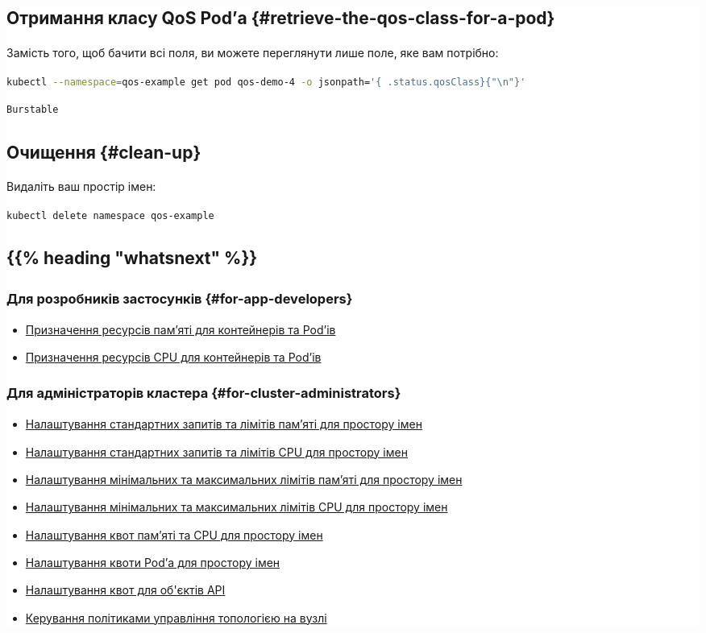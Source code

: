 ## Отримання класу QoS Podʼа {#retrieve-the-qos-class-for-a-pod}

Замість того, щоб бачити всі поля, ви можете переглянути лише поле, яке вам потрібно:

```bash
kubectl --namespace=qos-example get pod qos-demo-4 -o jsonpath='{ .status.qosClass}{"\n"}'
```

```none
Burstable
```

## Очищення {#clean-up}

Видаліть ваш простір імен:

```shell
kubectl delete namespace qos-example
```

## {{% heading "whatsnext" %}}

### Для розробників застосунків {#for-app-developers}

* [Призначення ресурсів памʼяті для контейнерів та Podʼів](/docs/tasks/configure-pod-container/assign-memory-resource/)

* [Призначення ресурсів CPU для контейнерів та Podʼів](/docs/tasks/configure-pod-container/assign-cpu-resource/)

### Для адміністраторів кластера {#for-cluster-administrators}

* [Налаштування стандартних запитів та лімітів памʼяті для простору імен](/docs/tasks/administer-cluster/manage-resources/memory-default-namespace/)

* [Налаштування стандартних запитів та лімітів CPU для простору імен](/docs/tasks/administer-cluster/manage-resources/cpu-default-namespace/)

* [Налаштування мінімальних та максимальних лімітів памʼяті для простору імен](/docs/tasks/administer-cluster/manage-resources/memory-constraint-namespace/)

* [Налаштування мінімальних та максимальних лімітів CPU для простору імен](/docs/tasks/administer-cluster/manage-resources/cpu-constraint-namespace/)

* [Налаштування квот памʼяті та CPU для простору імен](/docs/tasks/administer-cluster/manage-resources/quota-memory-cpu-namespace/)

* [Налаштування квоти Podʼа для простору імен](/docs/tasks/administer-cluster/manage-resources/quota-pod-namespace/)

* [Налаштування квот для об'єктів API](/docs/tasks/administer-cluster/quota-api-object/)

* [Керування політиками управління топологією на вузлі](/docs/tasks/administer-cluster/topology-manager/)
